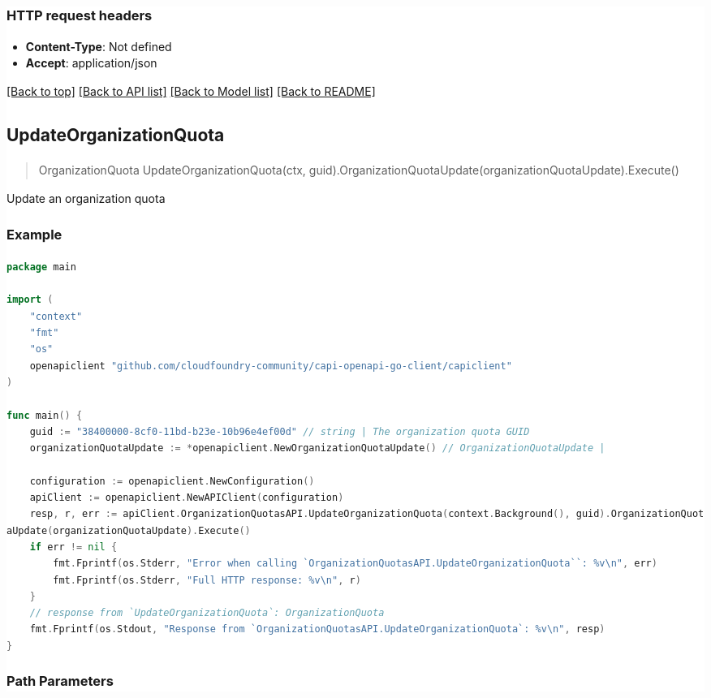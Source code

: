 ### HTTP request headers

- **Content-Type**: Not defined
- **Accept**: application/json

[[Back to top]](#) [[Back to API list]](../README.md#documentation-for-api-endpoints)
[[Back to Model list]](../README.md#documentation-for-models)
[[Back to README]](../README.md)


## UpdateOrganizationQuota

> OrganizationQuota UpdateOrganizationQuota(ctx, guid).OrganizationQuotaUpdate(organizationQuotaUpdate).Execute()

Update an organization quota



### Example

```go
package main

import (
	"context"
	"fmt"
	"os"
	openapiclient "github.com/cloudfoundry-community/capi-openapi-go-client/capiclient"
)

func main() {
	guid := "38400000-8cf0-11bd-b23e-10b96e4ef00d" // string | The organization quota GUID
	organizationQuotaUpdate := *openapiclient.NewOrganizationQuotaUpdate() // OrganizationQuotaUpdate | 

	configuration := openapiclient.NewConfiguration()
	apiClient := openapiclient.NewAPIClient(configuration)
	resp, r, err := apiClient.OrganizationQuotasAPI.UpdateOrganizationQuota(context.Background(), guid).OrganizationQuotaUpdate(organizationQuotaUpdate).Execute()
	if err != nil {
		fmt.Fprintf(os.Stderr, "Error when calling `OrganizationQuotasAPI.UpdateOrganizationQuota``: %v\n", err)
		fmt.Fprintf(os.Stderr, "Full HTTP response: %v\n", r)
	}
	// response from `UpdateOrganizationQuota`: OrganizationQuota
	fmt.Fprintf(os.Stdout, "Response from `OrganizationQuotasAPI.UpdateOrganizationQuota`: %v\n", resp)
}
```

### Path Parameters

